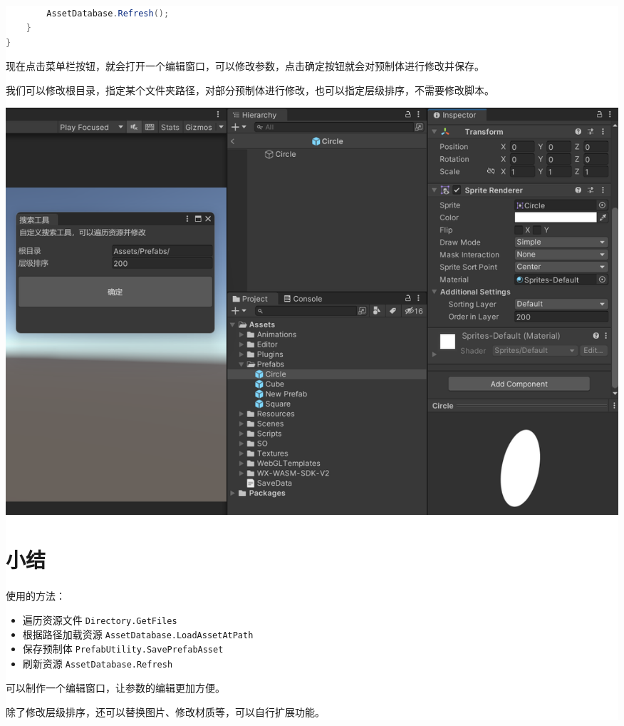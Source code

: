 ```csharp
        AssetDatabase.Refresh();
    }
}
```

现在点击菜单栏按钮，就会打开一个编辑窗口，可以修改参数，点击确定按钮就会对预制体进行修改并保存。

我们可以修改根目录，指定某个文件夹路径，对部分预制体进行修改，也可以指定层级排序，不需要修改脚本。

![](../images/unity-traverse-assets/编辑窗口.png)

# 小结

使用的方法：

- 遍历资源文件 `Directory.GetFiles`
- 根据路径加载资源 `AssetDatabase.LoadAssetAtPath`
- 保存预制体 `PrefabUtility.SavePrefabAsset`
- 刷新资源 `AssetDatabase.Refresh`

可以制作一个编辑窗口，让参数的编辑更加方便。

除了修改层级排序，还可以替换图片、修改材质等，可以自行扩展功能。

